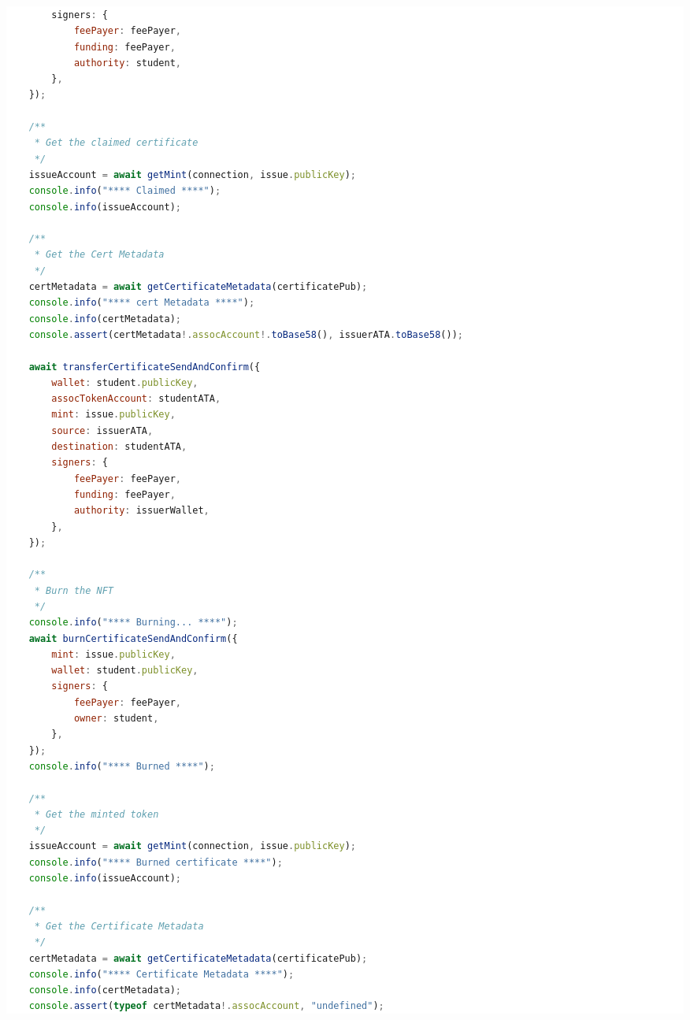 ```javascript
        signers: {
            feePayer: feePayer,
            funding: feePayer,
            authority: student,
        },
    });

    /**
     * Get the claimed certificate
     */
    issueAccount = await getMint(connection, issue.publicKey);
    console.info("**** Claimed ****");
    console.info(issueAccount);

    /**
     * Get the Cert Metadata
     */
    certMetadata = await getCertificateMetadata(certificatePub);
    console.info("**** cert Metadata ****");
    console.info(certMetadata);
    console.assert(certMetadata!.assocAccount!.toBase58(), issuerATA.toBase58());

    await transferCertificateSendAndConfirm({
        wallet: student.publicKey,
        assocTokenAccount: studentATA,
        mint: issue.publicKey,
        source: issuerATA,
        destination: studentATA,
        signers: {
            feePayer: feePayer,
            funding: feePayer,
            authority: issuerWallet,
        },
    });

    /**
     * Burn the NFT
     */
    console.info("**** Burning... ****");
    await burnCertificateSendAndConfirm({
        mint: issue.publicKey,
        wallet: student.publicKey,
        signers: {
            feePayer: feePayer,
            owner: student,
        },
    });
    console.info("**** Burned ****");

    /**
     * Get the minted token
     */
    issueAccount = await getMint(connection, issue.publicKey);
    console.info("**** Burned certificate ****");
    console.info(issueAccount);

    /**
     * Get the Certificate Metadata
     */
    certMetadata = await getCertificateMetadata(certificatePub);
    console.info("**** Certificate Metadata ****");
    console.info(certMetadata);
    console.assert(typeof certMetadata!.assocAccount, "undefined");
```